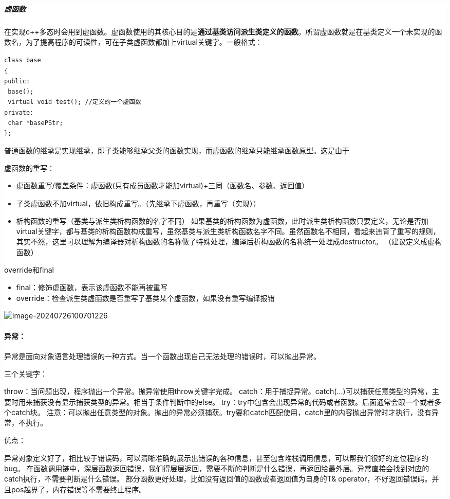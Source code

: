 

##### 虚函数

​		在实现c++多态时会用到虚函数。虚函数使用的其核心目的是**通过基类访问派生类定义的函数**。所谓虚函数就是在基类定义一个未实现的函数名，为了提高程序的可读性，可在子类虚函数都加上virtual关键字。一般格式：

```
class base
{
public:
 base();
 virtual void test(); //定义的一个虚函数
private:
 char *basePStr;
};
```

​	    普通函数的继承是实现继承，即子类能够继承父类的函数实现，而虚函数的继承只能继承函数原型。这是由于

虚函数的重写：

+ 虚函数重写/覆盖条件：虚函数(只有成员函数才能加virtual)+三同（函数名、参数、返回值）

+ 子类虚函数不加virtual，依旧构成重写。（先继承下虚函数，再重写（实现））

+ 析构函数的重写（基类与派生类析构函数的名字不同）
  如果基类的析构函数为虚函数，此时派生类析构函数只要定义，无论是否加virtual关键字，都与基类的析构函数构成重写，虽然基类与派生类析构函数名字不同。虽然函数名不相同，看起来违背了重写的规则，其实不然，这里可以理解为编译器对析构函数的名称做了特殊处理，编译后析构函数的名称统一处理成destructor。 （建议定义成虚构函数）

  



override和final

+ final：修饰虚函数，表示该虚函数不能再被重写 
+  override：检查派生类虚函数是否重写了基类某个虚函数，如果没有重写编译报错

![image-20240726100701226](C:\Users\17620\AppData\Roaming\Typora\typora-user-images\image-20240726100701226.png)









#### 异常：

异常是面向对象语言处理错误的一种方式。当一个函数出现自己无法处理的错误时，可以抛出异常。

三个关键字：

throw：当问题出现，程序抛出一个异常。抛异常使用throw关键字完成。
catch：用于捕捉异常。catch(...)可以捕获任意类型的异常，主要时用来捕获没有显示捕获类型的异常。相当于条件判断中的else。
try：try中包含会出现异常的代码或者函数。后面通常会跟一个或者多个catch块。
        注意：可以抛出任意类型的对象。抛出的异常必须捕获。try要和catch匹配使用，catch里的内容抛出异常时才执行，没有异常，不执行。



优点：		

​		异常对象定义好了，相比较于错误码，可以清晰准确的展示出错误的各种信息，甚至包含堆栈调用信息，可以帮我们很好的定位程序的bug。
在函数调用链中，深层函数返回错误，我们得层层返回，需要不断的判断是什么错误，再返回给最外层。异常直接会找到对应的catch执行，不需要判断是什么错误。
部分函数更好处理，比如没有返回值的函数或者返回值为自身的T& operator，不好返回错误码。并且pos越界了，内存错误等不需要终止程序。
